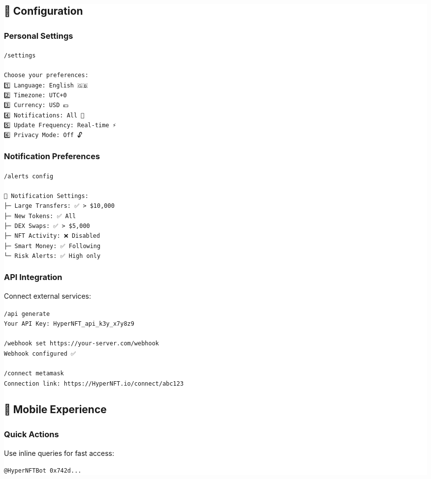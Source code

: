 ## 🔧 Configuration

### Personal Settings

```
/settings

Choose your preferences:
1️⃣ Language: English 🇬🇧
2️⃣ Timezone: UTC+0
3️⃣ Currency: USD 💵
4️⃣ Notifications: All 🔔
5️⃣ Update Frequency: Real-time ⚡
6️⃣ Privacy Mode: Off 🔓
```

### Notification Preferences

```
/alerts config

🔔 Notification Settings:
├─ Large Transfers: ✅ > $10,000
├─ New Tokens: ✅ All
├─ DEX Swaps: ✅ > $5,000
├─ NFT Activity: ❌ Disabled
├─ Smart Money: ✅ Following
└─ Risk Alerts: ✅ High only
```

### API Integration

Connect external services:

```
/api generate
Your API Key: HyperNFT_api_k3y_x7y8z9

/webhook set https://your-server.com/webhook
Webhook configured ✅

/connect metamask
Connection link: https://HyperNFT.io/connect/abc123
```

## 📱 Mobile Experience

### Quick Actions

Use inline queries for fast access:

```
@HyperNFTBot 0x742d...
```

